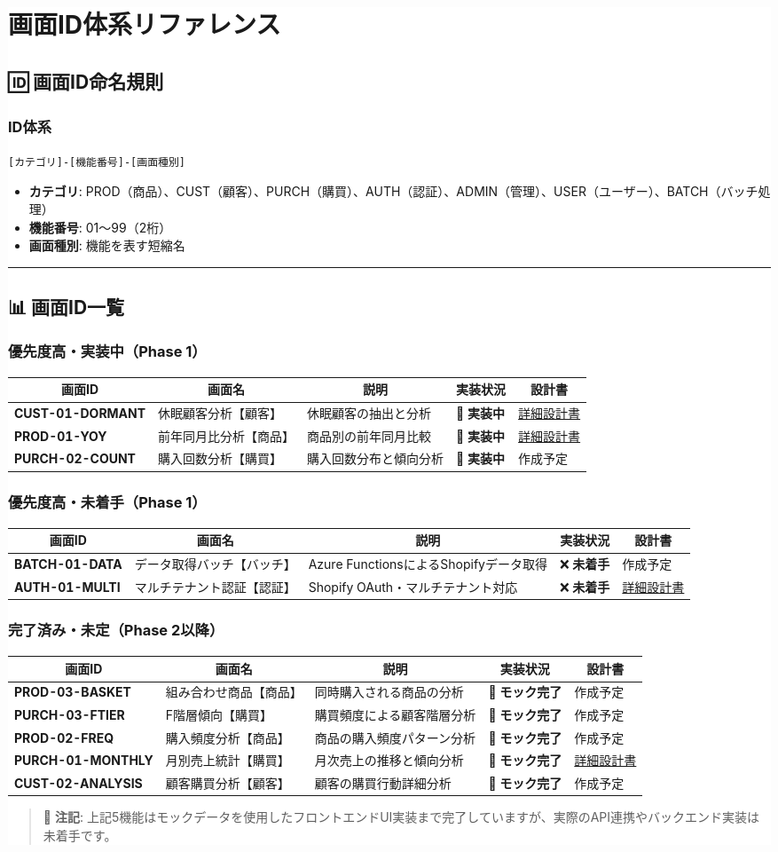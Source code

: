 # 画面ID体系リファレンス

## 🆔 画面ID命名規則

### ID体系
```
[カテゴリ]-[機能番号]-[画面種別]
```

- **カテゴリ**: PROD（商品）、CUST（顧客）、PURCH（購買）、AUTH（認証）、ADMIN（管理）、USER（ユーザー）、BATCH（バッチ処理）
- **機能番号**: 01～99（2桁）
- **画面種別**: 機能を表す短縮名

---

## 📊 画面ID一覧

### 優先度高・実装中（Phase 1）

| 画面ID | 画面名 | 説明 | 実装状況 | 設計書 |
|--------|--------|------|----------|--------|
| **CUST-01-DORMANT** | 休眠顧客分析【顧客】 | 休眠顧客の抽出と分析 | 🚧 **実装中** | [詳細設計書](./CUST-01-DORMANT-detailed-design.md) |
| **PROD-01-YOY** | 前年同月比分析【商品】 | 商品別の前年同月比較 | 🚧 **実装中** | [詳細設計書](./PROD-01-YOY-detailed-design.md) |
| **PURCH-02-COUNT** | 購入回数分析【購買】 | 購入回数分布と傾向分析 | 🚧 **実装中** | 作成予定 |

### 優先度高・未着手（Phase 1）

| 画面ID | 画面名 | 説明 | 実装状況 | 設計書 |
|--------|--------|------|----------|--------|
| **BATCH-01-DATA** | データ取得バッチ【バッチ】 | Azure FunctionsによるShopifyデータ取得 | ❌ **未着手** | 作成予定 |
| **AUTH-01-MULTI** | マルチテナント認証【認証】 | Shopify OAuth・マルチテナント対応 | ❌ **未着手** | [詳細設計書](./shopify-oauth-multitenancy-detailed-design.md) |

### 完了済み・未定（Phase 2以降）

| 画面ID | 画面名 | 説明 | 実装状況 | 設計書 |
|--------|--------|------|----------|--------|
| **PROD-03-BASKET** | 組み合わせ商品【商品】 | 同時購入される商品の分析 | 📝 **モック完了** | 作成予定 |
| **PURCH-03-FTIER** | F階層傾向【購買】 | 購買頻度による顧客階層分析 | 📝 **モック完了** | 作成予定 |
| **PROD-02-FREQ** | 購入頻度分析【商品】 | 商品の購入頻度パターン分析 | 📝 **モック完了** | 作成予定 |
| **PURCH-01-MONTHLY** | 月別売上統計【購買】 | 月次売上の推移と傾向分析 | 📝 **モック完了** | [詳細設計書](./PURCH-01-MONTHLY-detailed-design.md) |
| **CUST-02-ANALYSIS** | 顧客購買分析【顧客】 | 顧客の購買行動詳細分析 | 📝 **モック完了** | 作成予定 |

> 📌 **注記**: 上記5機能はモックデータを使用したフロントエンドUI実装まで完了していますが、実際のAPI連携やバックエンド実装は未着手です。
